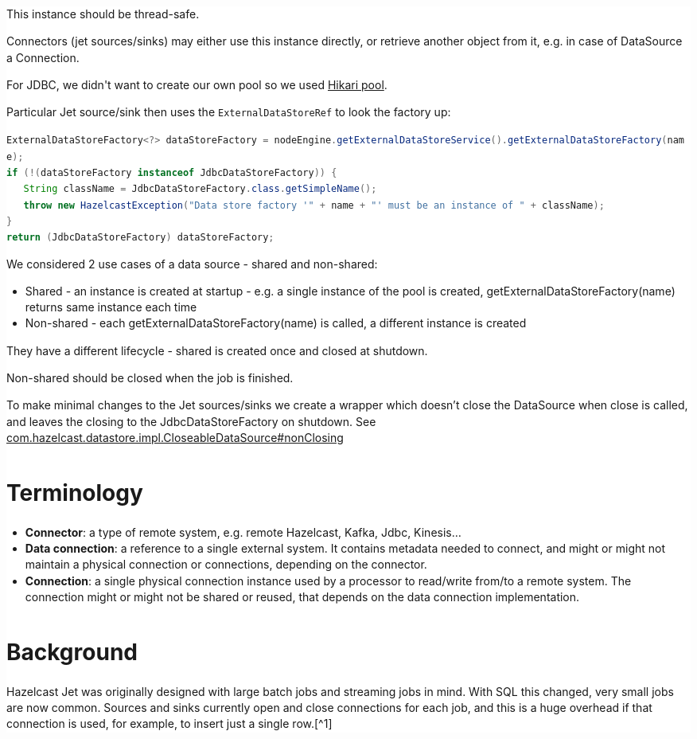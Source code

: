 This instance should be thread-safe.

Connectors (jet sources/sinks) may either use this instance directly, or
retrieve another object from it, e.g. in case of DataSource a Connection.

For JDBC, we didn't want to create our own pool so we used [Hikari
pool](https://github.com/brettwooldridge/HikariCP).

Particular Jet source/sink then uses the `ExternalDataStoreRef` to look the
factory up:

```java
ExternalDataStoreFactory<?> dataStoreFactory = nodeEngine.getExternalDataStoreService().getExternalDataStoreFactory(name);
if (!(dataStoreFactory instanceof JdbcDataStoreFactory)) {
   String className = JdbcDataStoreFactory.class.getSimpleName();
   throw new HazelcastException("Data store factory '" + name + "' must be an instance of " + className);
}
return (JdbcDataStoreFactory) dataStoreFactory;
```
We considered 2 use cases of a data source - shared and non-shared:

* Shared - an instance is created at startup - e.g. a single instance of the
  pool is created, getExternalDataStoreFactory(name) returns same instance each
  time
* Non-shared - each getExternalDataStoreFactory(name) is called, a different
  instance is created

They have a different lifecycle - shared is created once and closed at shutdown.

Non-shared should be closed when the job is finished.

To make minimal changes to the Jet sources/sinks we create a wrapper which
doesn’t close the DataSource when close is called, and leaves the closing to the
JdbcDataStoreFactory on shutdown. See
[com.hazelcast.datastore.impl.CloseableDataSource#nonClosing](https://github.com/hazelcast/hazelcast/blob/7c3894b1474dba56648cf10ad8441615486fcdea/hazelcast/src/main/java/com/hazelcast/datastore/impl/CloseableDataSource.java#L98-L106)

# Terminology

* **Connector**: a type of remote system, e.g. remote Hazelcast, Kafka, Jdbc,
  Kinesis…
* **Data connection**: a reference to a single external system. It contains metadata
  needed to connect, and might or might not maintain a physical connection or
  connections, depending on the connector.
* **Connection**: a single physical connection instance used by a processor to
  read/write from/to a remote system. The connection might or might not be
  shared or reused, that depends on the data connection implementation.

# Background

Hazelcast Jet was originally designed with large batch jobs and streaming jobs
in mind. With SQL this changed, very small jobs are now common. Sources and
sinks currently open and close connections for each job, and this is a huge
overhead if that connection is used, for example, to insert just a single
row.[^1]
